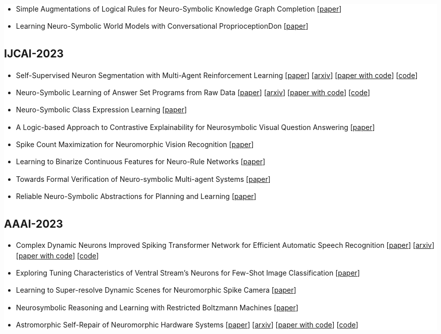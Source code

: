 - Simple Augmentations of Logical Rules for Neuro-Symbolic Knowledge Graph Completion [[paper](https://aclanthology.org/2023.acl-short.23/)]

- Learning Neuro-Symbolic World Models with Conversational ProprioceptionDon  [[paper](https://aclanthology.org/2023.acl-short.57/)]


## IJCAI-2023


- Self-Supervised Neuron Segmentation with Multi-Agent Reinforcement Learning [[paper](https://www.ijcai.org/proceedings/2023/68)] [[arxiv](https://arxiv.org/abs/2310.04148)] [[paper with code](https://paperswithcode.com/paper/self-supervised-neuron-segmentation-with)] [[code](https://github.com/ydchen0806/dbmim)]

- Neuro-Symbolic Learning of Answer Set Programs from Raw Data [[paper](https://www.ijcai.org/proceedings/2023/399)] [[arxiv](https://arxiv.org/abs/2205.12735)] [[paper with code](https://paperswithcode.com/paper/inductive-learning-of-complex-knowledge-from)] [[code](https://github.com/dancunnington/nsil)]

- Neuro-Symbolic Class Expression Learning [[paper](https://www.ijcai.org/proceedings/2023/403)]

- A Logic-based Approach to Contrastive Explainability for Neurosymbolic Visual Question Answering [[paper](https://www.ijcai.org/proceedings/2023/408)]

- Spike Count Maximization for Neuromorphic Vision Recognition [[paper](https://www.ijcai.org/proceedings/2023/473)]

- Learning to Binarize Continuous Features for Neuro-Rule Networks [[paper](https://www.ijcai.org/proceedings/2023/510)]

- Towards Formal Verification of Neuro-symbolic Multi-agent Systems [[paper](https://www.ijcai.org/proceedings/2023/800)]

- Reliable Neuro-Symbolic Abstractions for Planning and Learning [[paper](https://www.ijcai.org/proceedings/2023/821)]


## AAAI-2023


- Complex Dynamic Neurons Improved Spiking Transformer Network for Efficient Automatic Speech Recognition [[paper](https://ojs.aaai.org/index.php/AAAI/article/view/25081)] [[arxiv](https://arxiv.org/abs/2302.01194)] [[paper with code](https://paperswithcode.com/paper/complex-dynamic-neurons-improved-spiking)] [[code](https://github.com/MingLunHan/CIF-PyTorch)]

- Exploring Tuning Characteristics of Ventral Stream’s Neurons for Few-Shot Image Classification [[paper](https://ojs.aaai.org/index.php/AAAI/article/view/25128)]

- Learning to Super-resolve Dynamic Scenes for Neuromorphic Spike Camera [[paper](https://ojs.aaai.org/index.php/AAAI/article/view/25468)]

- Neurosymbolic Reasoning and Learning with Restricted Boltzmann Machines [[paper](https://ojs.aaai.org/index.php/AAAI/article/view/25806)]

- Astromorphic Self-Repair of Neuromorphic Hardware Systems [[paper](https://ojs.aaai.org/index.php/AAAI/article/view/25947)] [[arxiv](https://arxiv.org/abs/2209.07428)] [[paper with code](https://paperswithcode.com/paper/astromorphic-self-repair-of-neuromorphic)] [[code](https://github.com/NeuroCompLab-psu/Astromorphic_Self_Repair)]
